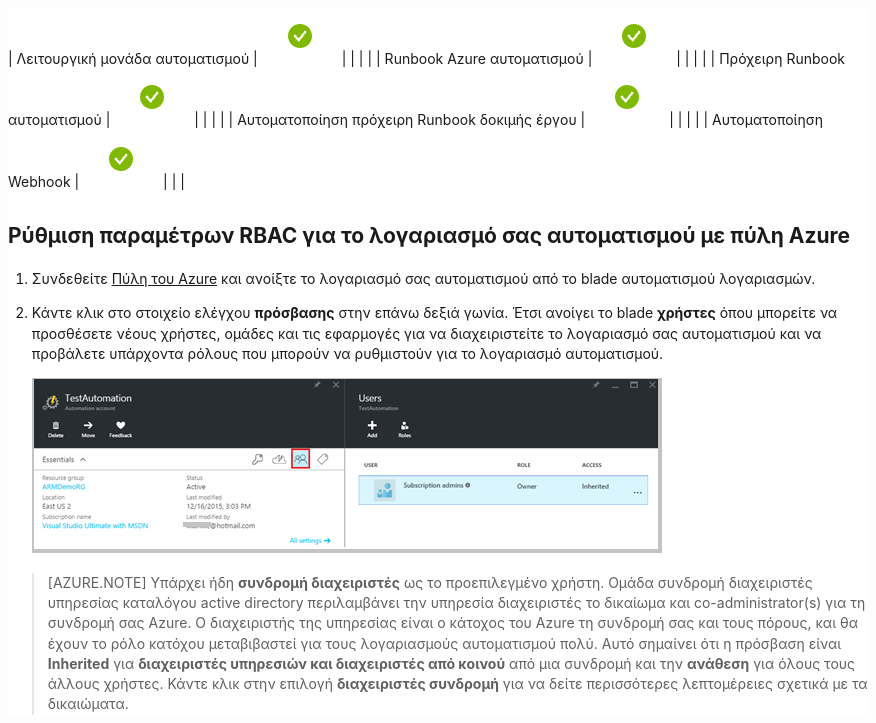 | Λειτουργική μονάδα αυτοματισμού | ![Πράσινο κατάστασης](media/automation-role-based-access-control/green-checkmark.png) | | | |
| Runbook Azure αυτοματισμού | ![Πράσινο κατάστασης](media/automation-role-based-access-control/green-checkmark.png) | | | |
| Πρόχειρη Runbook αυτοματισμού | ![Πράσινο κατάστασης](media/automation-role-based-access-control/green-checkmark.png) | | | |
| Αυτοματοποίηση πρόχειρη Runbook δοκιμής έργου | ![Πράσινο κατάστασης](media/automation-role-based-access-control/green-checkmark.png) | | | | 
| Αυτοματοποίηση Webhook | ![Πράσινο κατάστασης](media/automation-role-based-access-control/green-checkmark.png) | | |

## <a name="configure-rbac-for-your-automation-account-using-azure-portal"></a>Ρύθμιση παραμέτρων RBAC για το λογαριασμό σας αυτοματισμού με πύλη Azure

1.  Συνδεθείτε [Πύλη του Azure](https://portal.azure.com/) και ανοίξτε το λογαριασμό σας αυτοματισμού από το blade αυτοματισμού λογαριασμών.  

2.  Κάντε κλικ στο στοιχείο ελέγχου **πρόσβασης** στην επάνω δεξιά γωνία. Έτσι ανοίγει το blade **χρήστες** όπου μπορείτε να προσθέσετε νέους χρήστες, ομάδες και τις εφαρμογές για να διαχειριστείτε το λογαριασμό σας αυτοματισμού και να προβάλετε υπάρχοντα ρόλους που μπορούν να ρυθμιστούν για το λογαριασμό αυτοματισμού.  

    ![Κουμπί πρόσβαση](media/automation-role-based-access-control/automation-01-access-button.png)  

>[AZURE.NOTE] Υπάρχει ήδη **συνδρομή διαχειριστές** ως το προεπιλεγμένο χρήστη. Ομάδα συνδρομή διαχειριστές υπηρεσίας καταλόγου active directory περιλαμβάνει την υπηρεσία διαχειριστές το δικαίωμα και co-administrator(s) για τη συνδρομή σας Azure. Ο διαχειριστής της υπηρεσίας είναι ο κάτοχος του Azure τη συνδρομή σας και τους πόρους, και θα έχουν το ρόλο κατόχου μεταβιβαστεί για τους λογαριασμούς αυτοματισμού πολύ. Αυτό σημαίνει ότι η πρόσβαση είναι **Inherited** για **διαχειριστές υπηρεσιών και διαχειριστές από κοινού** από μια συνδρομή και την **ανάθεση** για όλους τους άλλους χρήστες. Κάντε κλικ στην επιλογή **διαχειριστές συνδρομή** για να δείτε περισσότερες λεπτομέρειες σχετικά με τα δικαιώματα.  
